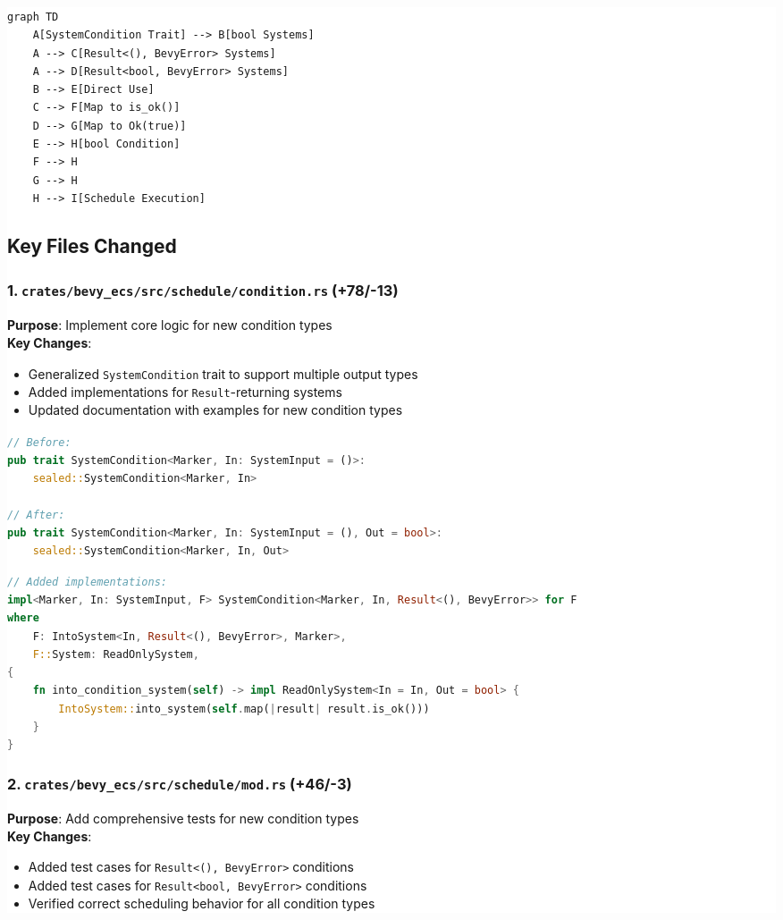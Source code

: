 ```mermaid
graph TD
    A[SystemCondition Trait] --> B[bool Systems]
    A --> C[Result<(), BevyError> Systems]
    A --> D[Result<bool, BevyError> Systems]
    B --> E[Direct Use]
    C --> F[Map to is_ok()]
    D --> G[Map to Ok(true)]
    E --> H[bool Condition]
    F --> H
    G --> H
    H --> I[Schedule Execution]
```

## Key Files Changed

### 1. `crates/bevy_ecs/src/schedule/condition.rs` (+78/-13)
**Purpose**: Implement core logic for new condition types  
**Key Changes**:
- Generalized `SystemCondition` trait to support multiple output types
- Added implementations for `Result`-returning systems
- Updated documentation with examples for new condition types

```rust
// Before:
pub trait SystemCondition<Marker, In: SystemInput = ()>:
    sealed::SystemCondition<Marker, In>

// After:
pub trait SystemCondition<Marker, In: SystemInput = (), Out = bool>:
    sealed::SystemCondition<Marker, In, Out>
```

```rust
// Added implementations:
impl<Marker, In: SystemInput, F> SystemCondition<Marker, In, Result<(), BevyError>> for F
where
    F: IntoSystem<In, Result<(), BevyError>, Marker>,
    F::System: ReadOnlySystem,
{
    fn into_condition_system(self) -> impl ReadOnlySystem<In = In, Out = bool> {
        IntoSystem::into_system(self.map(|result| result.is_ok()))
    }
}
```

### 2. `crates/bevy_ecs/src/schedule/mod.rs` (+46/-3)
**Purpose**: Add comprehensive tests for new condition types  
**Key Changes**:
- Added test cases for `Result<(), BevyError>` conditions
- Added test cases for `Result<bool, BevyError>` conditions
- Verified correct scheduling behavior for all condition types
